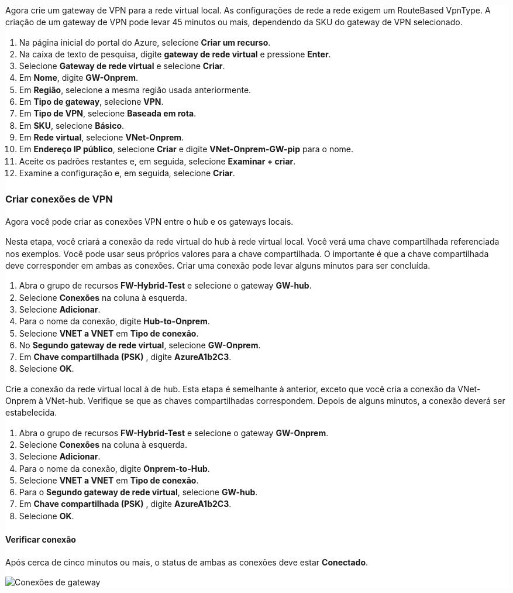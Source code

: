 Agora crie um gateway de VPN para a rede virtual local. As configurações de rede a rede exigem um RouteBased VpnType. A criação de um gateway de VPN pode levar 45 minutos ou mais, dependendo da SKU do gateway de VPN selecionado.

1. Na página inicial do portal do Azure, selecione **Criar um recurso**.
2. Na caixa de texto de pesquisa, digite **gateway de rede virtual** e pressione **Enter**.
3. Selecione **Gateway de rede virtual** e selecione **Criar**.
4. Em **Nome**, digite **GW-Onprem**.
5. Em **Região**, selecione a mesma região usada anteriormente.
6. Em **Tipo de gateway**, selecione **VPN**.
7. Em **Tipo de VPN**, selecione **Baseada em rota**.
8. Em **SKU**, selecione **Básico**.
9. Em **Rede virtual**, selecione **VNet-Onprem**.
10. Em **Endereço IP público**, selecione **Criar** e digite **VNet-Onprem-GW-pip** para o nome.
11. Aceite os padrões restantes e, em seguida, selecione **Examinar + criar**.
12. Examine a configuração e, em seguida, selecione **Criar**.

### <a name="create-the-vpn-connections"></a>Criar conexões de VPN

Agora você pode criar as conexões VPN entre o hub e os gateways locais.

Nesta etapa, você criará a conexão da rede virtual do hub à rede virtual local. Você verá uma chave compartilhada referenciada nos exemplos. Você pode usar seus próprios valores para a chave compartilhada. O importante é que a chave compartilhada deve corresponder em ambas as conexões. Criar uma conexão pode levar alguns minutos para ser concluída.

1. Abra o grupo de recursos **FW-Hybrid-Test** e selecione o gateway **GW-hub**.
2. Selecione **Conexões** na coluna à esquerda.
3. Selecione **Adicionar**.
4. Para o nome da conexão, digite **Hub-to-Onprem**.
5. Selecione **VNET a VNET** em **Tipo de conexão**.
6. No **Segundo gateway de rede virtual**, selecione **GW-Onprem**.
7. Em **Chave compartilhada (PSK)** , digite **AzureA1b2C3**.
8. Selecione **OK**.

Crie a conexão da rede virtual local à de hub. Esta etapa é semelhante à anterior, exceto que você cria a conexão da VNet-Onprem à VNet-hub. Verifique se que as chaves compartilhadas correspondem. Depois de alguns minutos, a conexão deverá ser estabelecida.

1. Abra o grupo de recursos **FW-Hybrid-Test** e selecione o gateway **GW-Onprem**.
2. Selecione **Conexões** na coluna à esquerda.
3. Selecione **Adicionar**.
4. Para o nome da conexão, digite **Onprem-to-Hub**.
5. Selecione **VNET a VNET** em **Tipo de conexão**.
6. Para o **Segundo gateway de rede virtual**, selecione **GW-hub**.
7. Em **Chave compartilhada (PSK)** , digite **AzureA1b2C3**.
8. Selecione **OK**.


#### <a name="verify-the-connection"></a>Verificar conexão

Após cerca de cinco minutos ou mais, o status de ambas as conexões deve estar **Conectado**.

![Conexões de gateway](media/tutorial-hybrid-portal/gateway-connections.png)
